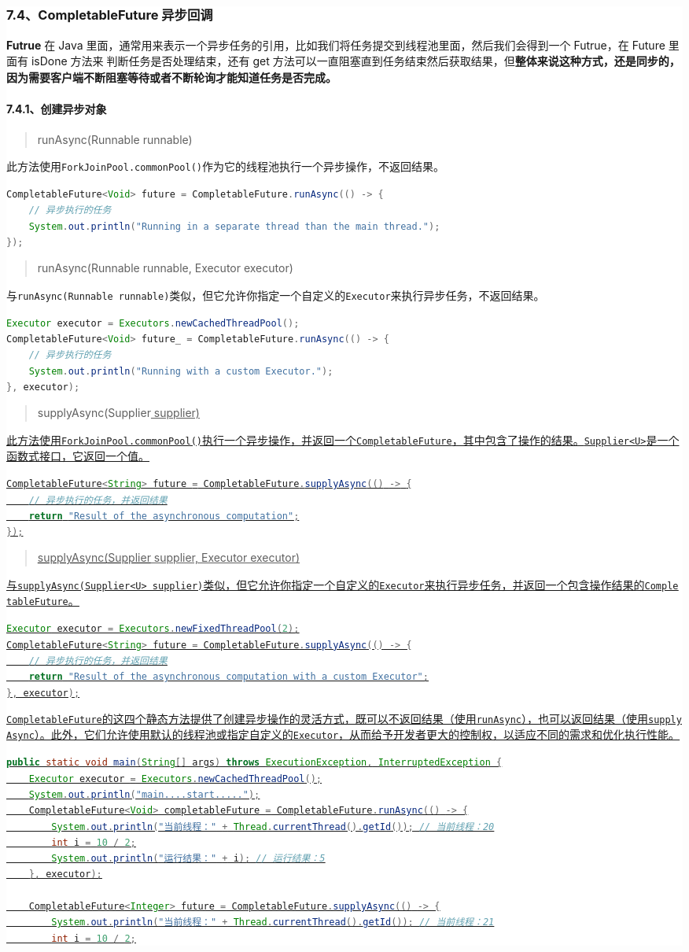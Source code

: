 ### 7.4、CompletableFuture 异步回调

**Futrue** 在 Java 里面，通常用来表示一个异步任务的引用，比如我们将任务提交到线程池里面，然后我们会得到一个 Futrue，在 Future 里面有 isDone 方法来 判断任务是否处理结束，还有 get 方法可以一直阻塞直到任务结束然后获取结果，但**整体来说这种方式，还是同步的，因为需要客户端不断阻塞等待或者不断轮询才能知道任务是否完成。** 

#### 7.4.1、创建异步对象

> runAsync(Runnable runnable)

此方法使用`ForkJoinPool.commonPool()`作为它的线程池执行一个异步操作，不返回结果。

```java
CompletableFuture<Void> future = CompletableFuture.runAsync(() -> {
    // 异步执行的任务
    System.out.println("Running in a separate thread than the main thread.");
});
```

> runAsync(Runnable runnable, Executor executor)

与`runAsync(Runnable runnable)`类似，但它允许你指定一个自定义的`Executor`来执行异步任务，不返回结果。

```java
Executor executor = Executors.newCachedThreadPool();
CompletableFuture<Void> future_ = CompletableFuture.runAsync(() -> {
    // 异步执行的任务
    System.out.println("Running with a custom Executor.");
}, executor);
```

> supplyAsync(Supplier<U> supplier)

此方法使用`ForkJoinPool.commonPool()`执行一个异步操作，并返回一个`CompletableFuture`，其中包含了操作的结果。`Supplier<U>`是一个函数式接口，它返回一个值。

```java
CompletableFuture<String> future = CompletableFuture.supplyAsync(() -> {
    // 异步执行的任务，并返回结果
    return "Result of the asynchronous computation";
});
```

> supplyAsync(Supplier<U> supplier, Executor executor)

与`supplyAsync(Supplier<U> supplier)`类似，但它允许你指定一个自定义的`Executor`来执行异步任务，并返回一个包含操作结果的`CompletableFuture`。

```java
Executor executor = Executors.newFixedThreadPool(2);
CompletableFuture<String> future = CompletableFuture.supplyAsync(() -> {
    // 异步执行的任务，并返回结果
    return "Result of the asynchronous computation with a custom Executor";
}, executor);
```

`CompletableFuture`的这四个静态方法提供了创建异步操作的灵活方式，既可以不返回结果（使用`runAsync`），也可以返回结果（使用`supplyAsync`）。此外，它们允许使用默认的线程池或指定自定义的`Executor`，从而给予开发者更大的控制权，以适应不同的需求和优化执行性能。

```java
public static void main(String[] args) throws ExecutionException, InterruptedException {
    Executor executor = Executors.newCachedThreadPool();
    System.out.println("main....start.....");
    CompletableFuture<Void> completableFuture = CompletableFuture.runAsync(() -> {
        System.out.println("当前线程：" + Thread.currentThread().getId()); // 当前线程：20
        int i = 10 / 2;
        System.out.println("运行结果：" + i); // 运行结果：5
    }, executor);

    CompletableFuture<Integer> future = CompletableFuture.supplyAsync(() -> {
        System.out.println("当前线程：" + Thread.currentThread().getId()); // 当前线程：21
        int i = 10 / 2;
```